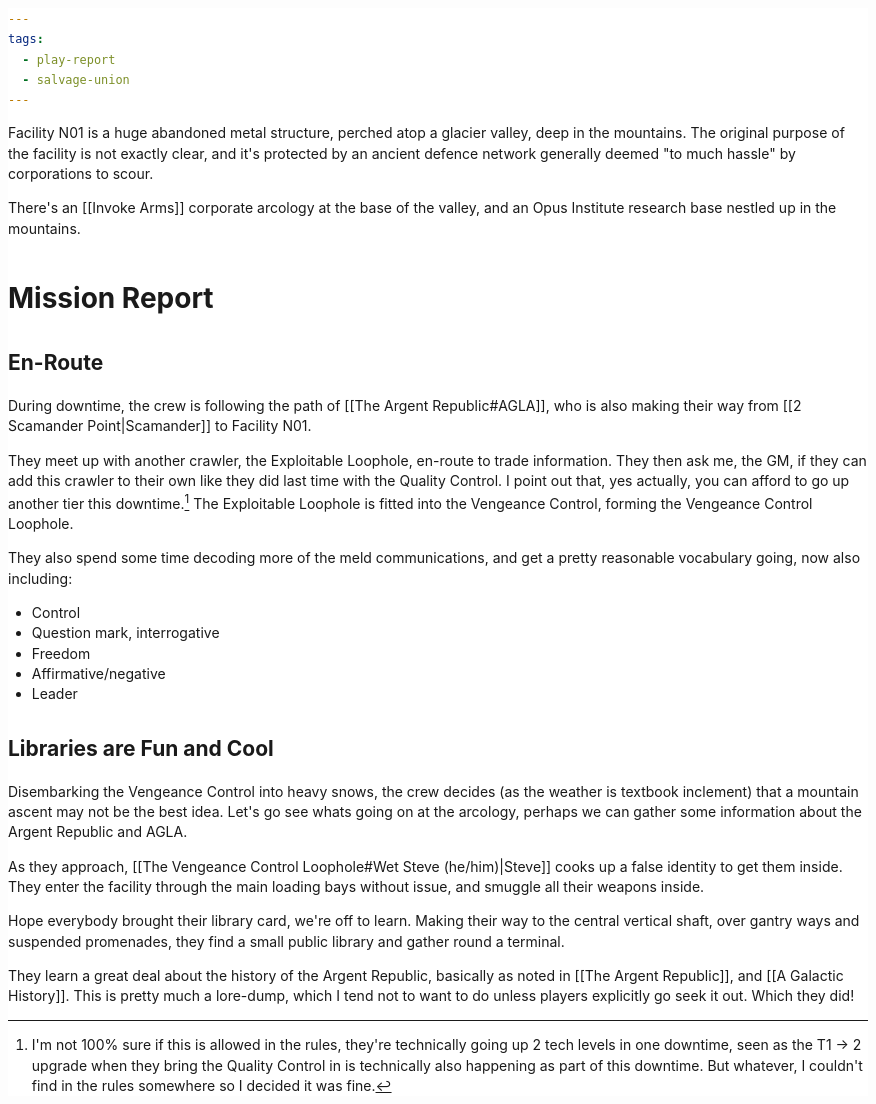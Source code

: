 ```yaml
---
tags:
  - play-report
  - salvage-union
---
```


Facility N01 is a huge abandoned metal structure, perched atop a glacier valley, deep in the mountains. The original purpose of the facility is not exactly clear, and it's protected by an ancient defence network generally deemed "to much hassle" by corporations to scour.

There's an [[Invoke Arms]] corporate arcology at the base of the valley, and an Opus Institute research base nestled up in the mountains.

# Mission Report

## En-Route
During downtime, the crew is following the path of [[The Argent Republic#AGLA]], who is also making their way from [[2 Scamander Point|Scamander]] to Facility N01.

They meet up with another crawler, the Exploitable Loophole, en-route to trade information. They then ask me, the GM, if they can add this crawler to their own like they did last time with the Quality Control. I point out that, yes actually, you can afford to go up another tier this downtime.[^3] The Exploitable Loophole is fitted into the Vengeance Control, forming the Vengeance Control Loophole.

They also spend some time decoding more of the meld communications, and get a pretty reasonable vocabulary going, now also including:
 - Control
 - Question mark, interrogative
 - Freedom
 - Affirmative/negative
 - Leader

## Libraries are Fun and Cool

Disembarking the Vengeance Control into heavy snows, the crew decides (as the weather is textbook inclement) that a mountain ascent may not be the best idea. Let's go see whats going on at the arcology, perhaps we can gather some information about the Argent Republic and AGLA.

As they approach, [[The Vengeance Control Loophole#Wet Steve (he/him)|Steve]] cooks up a false identity to get them inside. They enter the facility through the main loading bays without issue, and smuggle all their weapons inside.

Hope everybody brought their library card, we're off to learn. Making their way to the central vertical shaft, over gantry ways and suspended promenades, they find a small public library and gather round a terminal.

They learn a great deal about the history of the Argent Republic, basically as noted in [[The Argent Republic]], and [[A Galactic History]]. This is pretty much a lore-dump, which I tend not to want to do unless players explicitly go seek it out. Which they did!


[^1]: This is a much better name than HALBERDIER.
[^2]: "It's a giant boob!" - My irrepressible players.
[^3]: I'm not 100% sure if this is allowed in the rules, they're technically going up 2 tech levels in one downtime, seen as the T1 -> 2 upgrade when they bring the Quality Control in is technically also happening as part of this downtime. But whatever, I couldn't find in the rules somewhere so I decided it was fine.
[^4]: I really undercooked this fight, it was pretty underwhelming. Ah well.